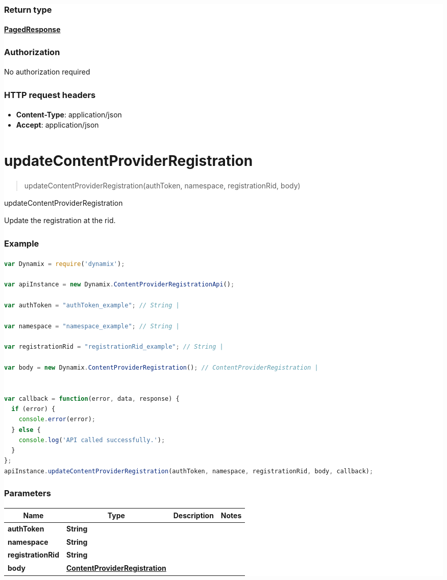 ### Return type

[**PagedResponse**](PagedResponse.md)

### Authorization

No authorization required

### HTTP request headers

 - **Content-Type**: application/json
 - **Accept**: application/json

<a name="updateContentProviderRegistration"></a>
# **updateContentProviderRegistration**
> updateContentProviderRegistration(authToken, namespace, registrationRid, body)

updateContentProviderRegistration

Update the registration at the rid.

### Example
```javascript
var Dynamix = require('dynamix');

var apiInstance = new Dynamix.ContentProviderRegistrationApi();

var authToken = "authToken_example"; // String | 

var namespace = "namespace_example"; // String | 

var registrationRid = "registrationRid_example"; // String | 

var body = new Dynamix.ContentProviderRegistration(); // ContentProviderRegistration | 


var callback = function(error, data, response) {
  if (error) {
    console.error(error);
  } else {
    console.log('API called successfully.');
  }
};
apiInstance.updateContentProviderRegistration(authToken, namespace, registrationRid, body, callback);
```

### Parameters

Name | Type | Description  | Notes
------------- | ------------- | ------------- | -------------
 **authToken** | **String**|  | 
 **namespace** | **String**|  | 
 **registrationRid** | **String**|  | 
 **body** | [**ContentProviderRegistration**](ContentProviderRegistration.md)|  | 
